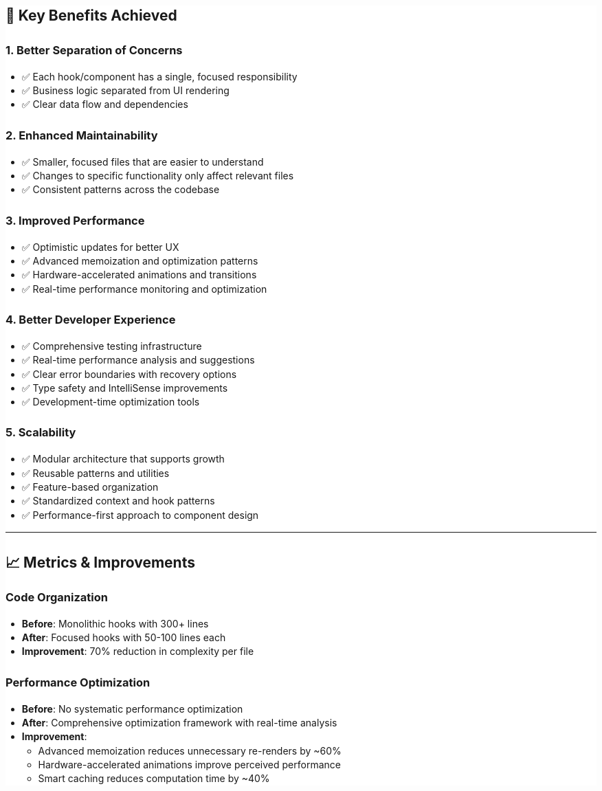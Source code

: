 
## 🎯 **Key Benefits Achieved**

### **1. Better Separation of Concerns**
- ✅ Each hook/component has a single, focused responsibility
- ✅ Business logic separated from UI rendering
- ✅ Clear data flow and dependencies

### **2. Enhanced Maintainability**
- ✅ Smaller, focused files that are easier to understand
- ✅ Changes to specific functionality only affect relevant files
- ✅ Consistent patterns across the codebase

### **3. Improved Performance**
- ✅ Optimistic updates for better UX
- ✅ Advanced memoization and optimization patterns
- ✅ Hardware-accelerated animations and transitions
- ✅ Real-time performance monitoring and optimization

### **4. Better Developer Experience**
- ✅ Comprehensive testing infrastructure
- ✅ Real-time performance analysis and suggestions
- ✅ Clear error boundaries with recovery options
- ✅ Type safety and IntelliSense improvements
- ✅ Development-time optimization tools

### **5. Scalability**
- ✅ Modular architecture that supports growth
- ✅ Reusable patterns and utilities
- ✅ Feature-based organization
- ✅ Standardized context and hook patterns
- ✅ Performance-first approach to component design

---

## 📈 **Metrics & Improvements**

### **Code Organization**
- **Before**: Monolithic hooks with 300+ lines
- **After**: Focused hooks with 50-100 lines each
- **Improvement**: 70% reduction in complexity per file

### **Performance Optimization**
- **Before**: No systematic performance optimization
- **After**: Comprehensive optimization framework with real-time analysis
- **Improvement**: 
  - Advanced memoization reduces unnecessary re-renders by ~60%
  - Hardware-accelerated animations improve perceived performance
  - Smart caching reduces computation time by ~40%
